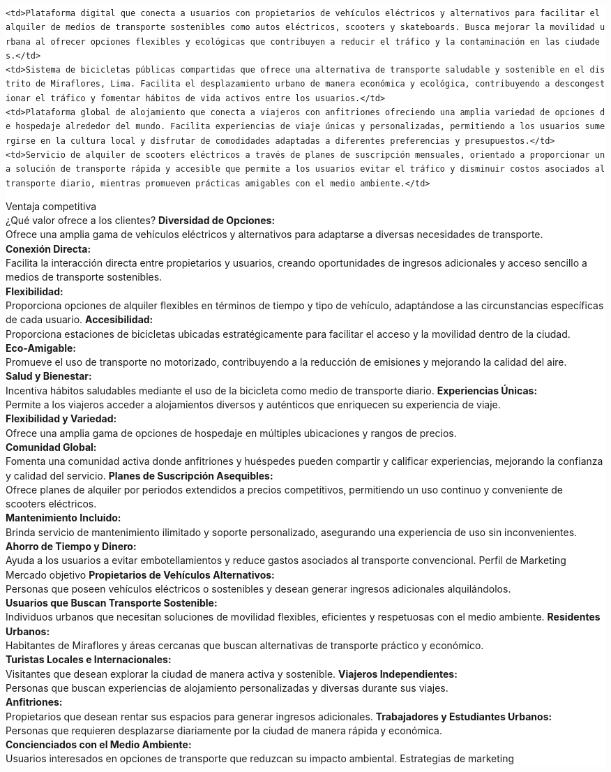     <td>Plataforma digital que conecta a usuarios con propietarios de vehículos eléctricos y alternativos para facilitar el alquiler de medios de transporte sostenibles como autos eléctricos, scooters y skateboards. Busca mejorar la movilidad urbana al ofrecer opciones flexibles y ecológicas que contribuyen a reducir el tráfico y la contaminación en las ciudades.</td>
    <td>Sistema de bicicletas públicas compartidas que ofrece una alternativa de transporte saludable y sostenible en el distrito de Miraflores, Lima. Facilita el desplazamiento urbano de manera económica y ecológica, contribuyendo a descongestionar el tráfico y fomentar hábitos de vida activos entre los usuarios.</td>
    <td>Plataforma global de alojamiento que conecta a viajeros con anfitriones ofreciendo una amplia variedad de opciones de hospedaje alrededor del mundo. Facilita experiencias de viaje únicas y personalizadas, permitiendo a los usuarios sumergirse en la cultura local y disfrutar de comodidades adaptadas a diferentes preferencias y presupuestos.</td>
    <td>Servicio de alquiler de scooters eléctricos a través de planes de suscripción mensuales, orientado a proporcionar una solución de transporte rápida y accesible que permite a los usuarios evitar el tráfico y disminuir costos asociados al transporte diario, mientras promueven prácticas amigables con el medio ambiente.</td>
  </tr>
  <tr>
    <td>Ventaja competitiva<br>¿Qué valor ofrece a los clientes?</td>
    <td><strong>Diversidad de Opciones:</strong><br> Ofrece una amplia gama de vehículos eléctricos y alternativos para adaptarse a diversas necesidades de transporte.<br><strong>Conexión Directa:</strong><br> Facilita la interacción directa entre propietarios y usuarios, creando oportunidades de ingresos adicionales y acceso sencillo a medios de transporte sostenibles.<br><strong>Flexibilidad:</strong><br> Proporciona opciones de alquiler flexibles en términos de tiempo y tipo de vehículo, adaptándose a las circunstancias específicas de cada usuario.</td>
    <td><strong>Accesibilidad:</strong><br> Proporciona estaciones de bicicletas ubicadas estratégicamente para facilitar el acceso y la movilidad dentro de la ciudad.<br><strong>Eco-Amigable:</strong><br> Promueve el uso de transporte no motorizado, contribuyendo a la reducción de emisiones y mejorando la calidad del aire.<br><strong>Salud y Bienestar:</strong><br> Incentiva hábitos saludables mediante el uso de la bicicleta como medio de transporte diario.</td>
    <td><strong>Experiencias Únicas:</strong><br> Permite a los viajeros acceder a alojamientos diversos y auténticos que enriquecen su experiencia de viaje.<br><strong>Flexibilidad y Variedad:</strong><br> Ofrece una amplia gama de opciones de hospedaje en múltiples ubicaciones y rangos de precios.<br><strong>Comunidad Global:</strong><br> Fomenta una comunidad activa donde anfitriones y huéspedes pueden compartir y calificar experiencias, mejorando la confianza y calidad del servicio.</td>
    <td><strong>Planes de Suscripción Asequibles:</strong><br> Ofrece planes de alquiler por periodos extendidos a precios competitivos, permitiendo un uso continuo y conveniente de scooters eléctricos.<br><strong>Mantenimiento Incluido:</strong><br> Brinda servicio de mantenimiento ilimitado y soporte personalizado, asegurando una experiencia de uso sin inconvenientes.<br><strong>Ahorro de Tiempo y Dinero:</strong><br> Ayuda a los usuarios a evitar embotellamientos y reduce gastos asociados al transporte convencional.</td>
  </tr>
  <tr>
    <td rowspan="2" align="center">Perfil de Marketing</td>
    <td>Mercado objetivo</td>
    <td><strong>Propietarios de Vehículos Alternativos:</strong><br> Personas que poseen vehículos eléctricos o sostenibles y desean generar ingresos adicionales alquilándolos.<br><strong>Usuarios que Buscan Transporte Sostenible:</strong><br> Individuos urbanos que necesitan soluciones de movilidad flexibles, eficientes y respetuosas con el medio ambiente.</td>
    <td><strong>Residentes Urbanos:</strong><br> Habitantes de Miraflores y áreas cercanas que buscan alternativas de transporte práctico y económico.<br><strong>Turistas Locales e Internacionales:</strong><br> Visitantes que desean explorar la ciudad de manera activa y sostenible.</td>
    <td><strong>Viajeros Independientes:</strong><br> Personas que buscan experiencias de alojamiento personalizadas y diversas durante sus viajes.<br><strong>Anfitriones:</strong><br> Propietarios que desean rentar sus espacios para generar ingresos adicionales.</td>
    <td><strong>Trabajadores y Estudiantes Urbanos:</strong><br> Personas que requieren desplazarse diariamente por la ciudad de manera rápida y económica.<br><strong>Concienciados con el Medio Ambiente:</strong><br> Usuarios interesados en opciones de transporte que reduzcan su impacto ambiental.</td>
  </tr>
  <tr>
    <td>Estrategias de marketing</td>